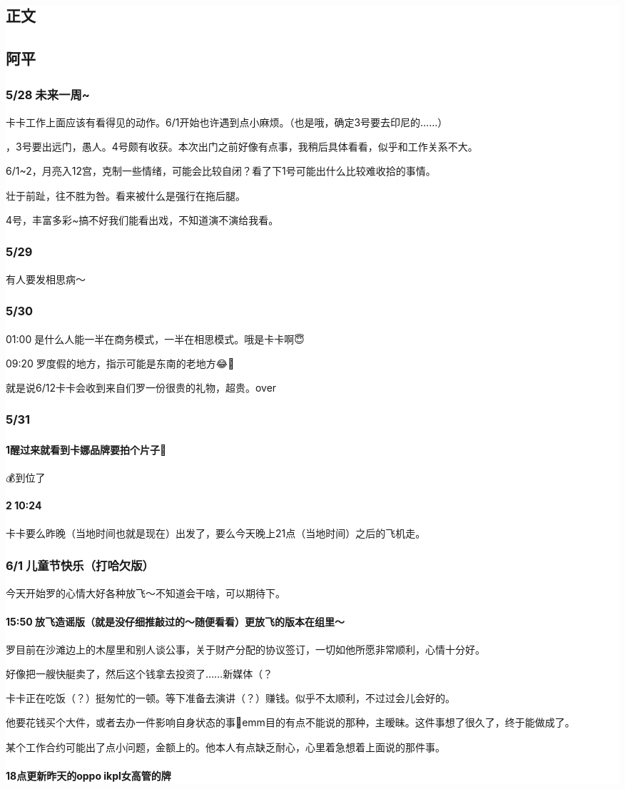 ## 正文

## 阿平

### 5/28 未来一周~

卡卡工作上面应该有看得见的动作。6/1开始也许遇到点小麻烦。（也是哦，确定3号要去印尼的……）

，3号要出远门，愚人。4号颇有收获。本次出门之前好像有点事，我稍后具体看看，似乎和工作关系不大。

6/1~2，月亮入12宫，克制一些情绪，可能会比较自闭？看了下1号可能出什么比较难收拾的事情。

壮于前趾，往不胜为咎。看来被什么是强行在拖后腿。

4号，丰富多彩~搞不好我们能看出戏，不知道演不演给我看。

### 5/29

有人要发相思病～

### 5/30

01:00 是什么人能一半在商务模式，一半在相思模式。哦是卡卡啊😇

09:20 罗度假的地方，指示可能是东南的老地方😂🤔

就是说6/12卡卡会收到来自们罗一份很贵的礼物，超贵。over

### 5/31

#### 1醒过来就看到卡娜品牌要拍个片子🤣

💰到位了

#### 2 10:24

卡卡要么昨晚（当地时间也就是现在）出发了，要么今天晚上21点（当地时间）之后的飞机走。

### 6/1 儿童节快乐（打哈欠版）

今天开始罗的心情大好各种放飞～不知道会干啥，可以期待下。

#### 15:50 放飞造谣版（就是没仔细推敲过的～随便看看）更放飞的版本在组里～

罗目前在沙滩边上的木屋里和别人谈公事，关于财产分配的协议签订，一切如他所愿非常顺利，心情十分好。

好像把一艘快艇卖了，然后这个钱拿去投资了……新媒体（？

卡卡正在吃饭（？）挺匆忙的一顿。等下准备去演讲（？）赚钱。似乎不太顺利，不过过会儿会好的。

他要花钱买个大件，或者去办一件影响自身状态的事🤔emm目的有点不能说的那种，主暧昧。这件事想了很久了，终于能做成了。

某个工作合约可能出了点小问题，金额上的。他本人有点缺乏耐心，心里着急想着上面说的那件事。

#### 18点更新昨天的oppo ikpl女高管的牌
